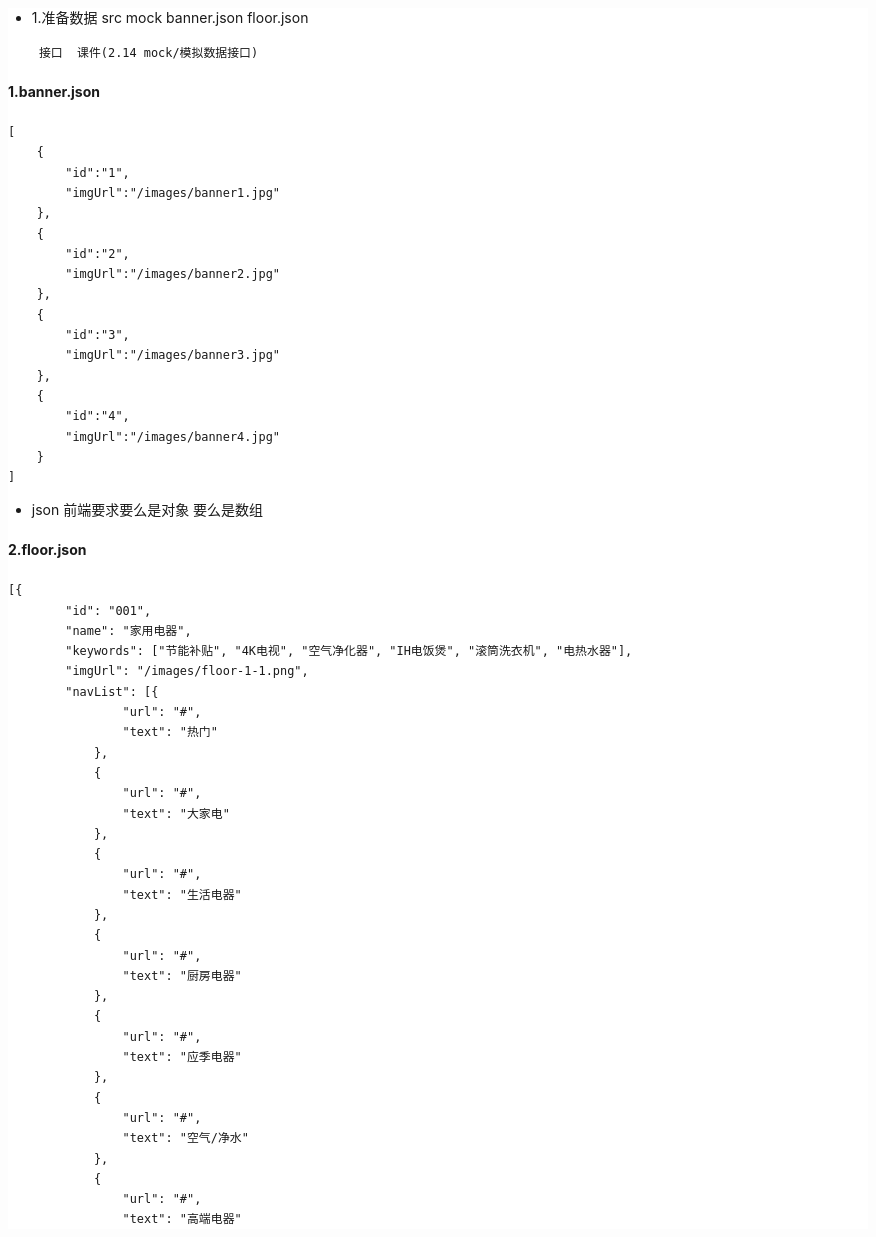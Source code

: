 *  1.准备数据
src
    mock
        banner.json
        floor.json

        接口  课件(2.14 mock/模拟数据接口)

#### 1.banner.json
```
[
    {
        "id":"1",
        "imgUrl":"/images/banner1.jpg"
    },
    {
        "id":"2",
        "imgUrl":"/images/banner2.jpg"
    },
    {
        "id":"3",
        "imgUrl":"/images/banner3.jpg"
    },
    {
        "id":"4",
        "imgUrl":"/images/banner4.jpg"
    }
]
```
* json 前端要求要么是对象  要么是数组

#### 2.floor.json
```
[{
        "id": "001",
        "name": "家用电器",
        "keywords": ["节能补贴", "4K电视", "空气净化器", "IH电饭煲", "滚筒洗衣机", "电热水器"],
        "imgUrl": "/images/floor-1-1.png",
        "navList": [{
                "url": "#",
                "text": "热门"
            },
            {
                "url": "#",
                "text": "大家电"
            },
            {
                "url": "#",
                "text": "生活电器"
            },
            {
                "url": "#",
                "text": "厨房电器"
            },
            {
                "url": "#",
                "text": "应季电器"
            },
            {
                "url": "#",
                "text": "空气/净水"
            },
            {
                "url": "#",
                "text": "高端电器"
```